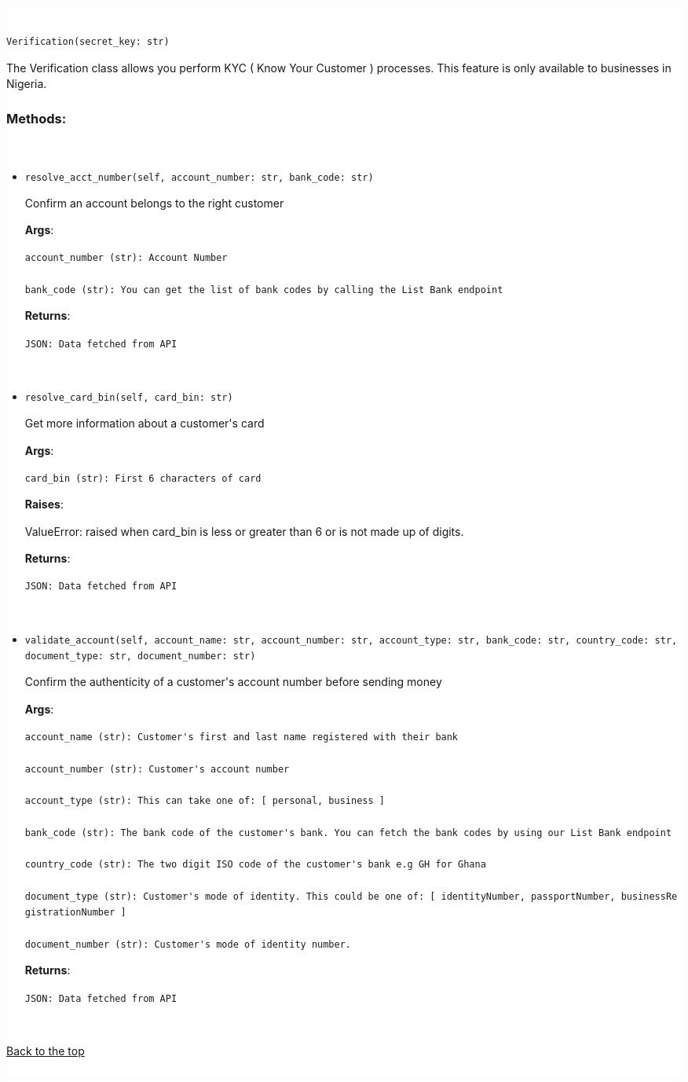 <br>

`Verification(secret_key: str)`

The Verification class allows you perform KYC ( Know Your Customer ) processes.
This feature is only available to businesses in Nigeria.

### **Methods**:

<br>

- `resolve_acct_number(self, account_number: str, bank_code: str)`

  Confirm an account belongs to the right customer

  **Args**:

      account_number (str): Account Number

      bank_code (str): You can get the list of bank codes by calling the List Bank endpoint

  **Returns**:

      JSON: Data fetched from API

<br>

- `resolve_card_bin(self, card_bin: str)`

  Get more information about a customer's card

  **Args**:

      card_bin (str): First 6 characters of card

  **Raises**:

  ValueError: raised when card_bin is less or greater than 6 or is not made up of digits.

  **Returns**:

      JSON: Data fetched from API

<br>

- `validate_account(self, account_name: str, account_number: str, account_type: str, bank_code: str, country_code: str, document_type: str, document_number: str)`

  Confirm the authenticity of a customer's account number before sending money

  **Args**:

      account_name (str): Customer's first and last name registered with their bank

      account_number (str): Customer's account number

      account_type (str): This can take one of: [ personal, business ]

      bank_code (str): The bank code of the customer's bank. You can fetch the bank codes by using our List Bank endpoint

      country_code (str): The two digit ISO code of the customer's bank e.g GH for Ghana

      document_type (str): Customer's mode of identity. This could be one of: [ identityNumber, passportNumber, businessRegistrationNumber ]

      document_number (str): Customer's mode of identity number.

  **Returns**:

      JSON: Data fetched from API

<br>

[Back to the top](#routes)
<br>
<br>
